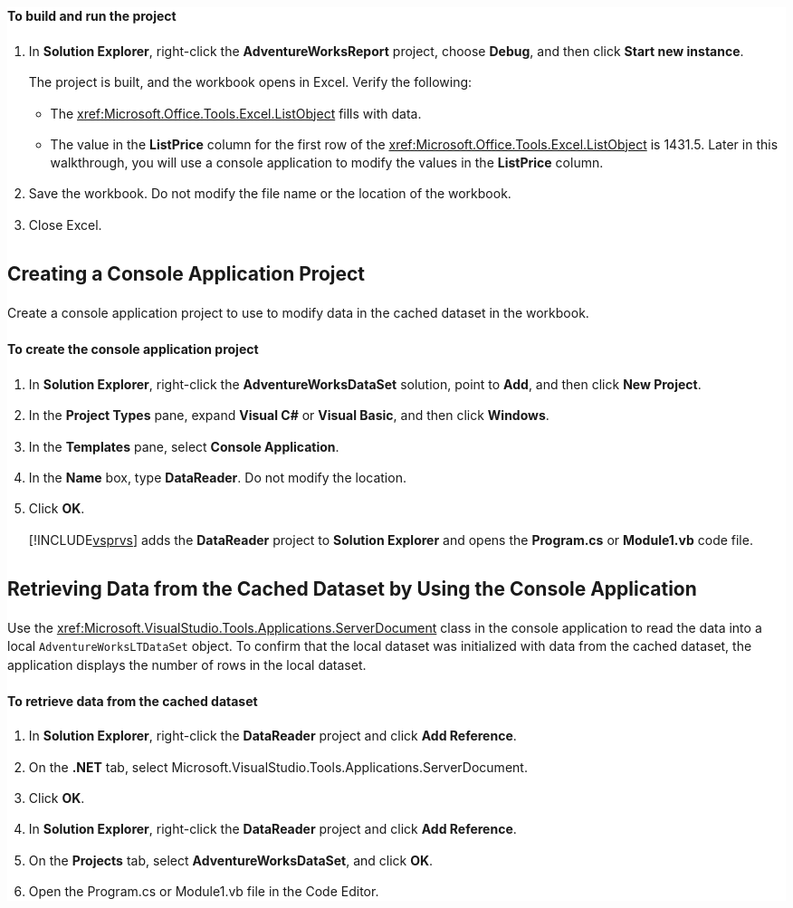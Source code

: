#### To build and run the project  
  
1.  In **Solution Explorer**, right-click the **AdventureWorksReport** project, choose **Debug**, and then click **Start new instance**.  
  
     The project is built, and the workbook opens in Excel. Verify the following:  
  
    -   The <xref:Microsoft.Office.Tools.Excel.ListObject> fills with data.  
  
    -   The value in the **ListPrice** column for the first row of the <xref:Microsoft.Office.Tools.Excel.ListObject> is 1431.5. Later in this walkthrough, you will use a console application to modify the values in the **ListPrice** column.  
  
2.  Save the workbook. Do not modify the file name or the location of the workbook.  
  
3.  Close Excel.  
  
## Creating a Console Application Project  
 Create a console application project to use to modify data in the cached dataset in the workbook.  
  
#### To create the console application project  
  
1.  In **Solution Explorer**, right-click the **AdventureWorksDataSet** solution, point to **Add**, and then click **New Project**.  
  
2.  In the **Project Types** pane, expand **Visual C#** or **Visual Basic**, and then click **Windows**.  
  
3.  In the **Templates** pane, select **Console Application**.  
  
4.  In the **Name** box, type **DataReader**. Do not modify the location.  
  
5.  Click **OK**.  
  
     [!INCLUDE[vsprvs](../sharepoint/includes/vsprvs-md.md)] adds the **DataReader** project to **Solution Explorer** and opens the **Program.cs** or **Module1.vb** code file.  
  
## Retrieving Data from the Cached Dataset by Using the Console Application  
 Use the <xref:Microsoft.VisualStudio.Tools.Applications.ServerDocument> class in the console application to read the data into a local `AdventureWorksLTDataSet` object. To confirm that the local dataset was initialized with data from the cached dataset, the application displays the number of rows in the local dataset.  
  
#### To retrieve data from the cached dataset  
  
1.  In **Solution Explorer**, right-click the **DataReader** project and click **Add Reference**.  
  
2.  On the **.NET** tab, select Microsoft.VisualStudio.Tools.Applications.ServerDocument.  
  
3.  Click **OK**.  
  
4.  In **Solution Explorer**, right-click the **DataReader** project and click **Add Reference**.  
  
5.  On the **Projects** tab, select **AdventureWorksDataSet**, and click **OK**.  
  
6.  Open the Program.cs or Module1.vb file in the Code Editor.  
  
